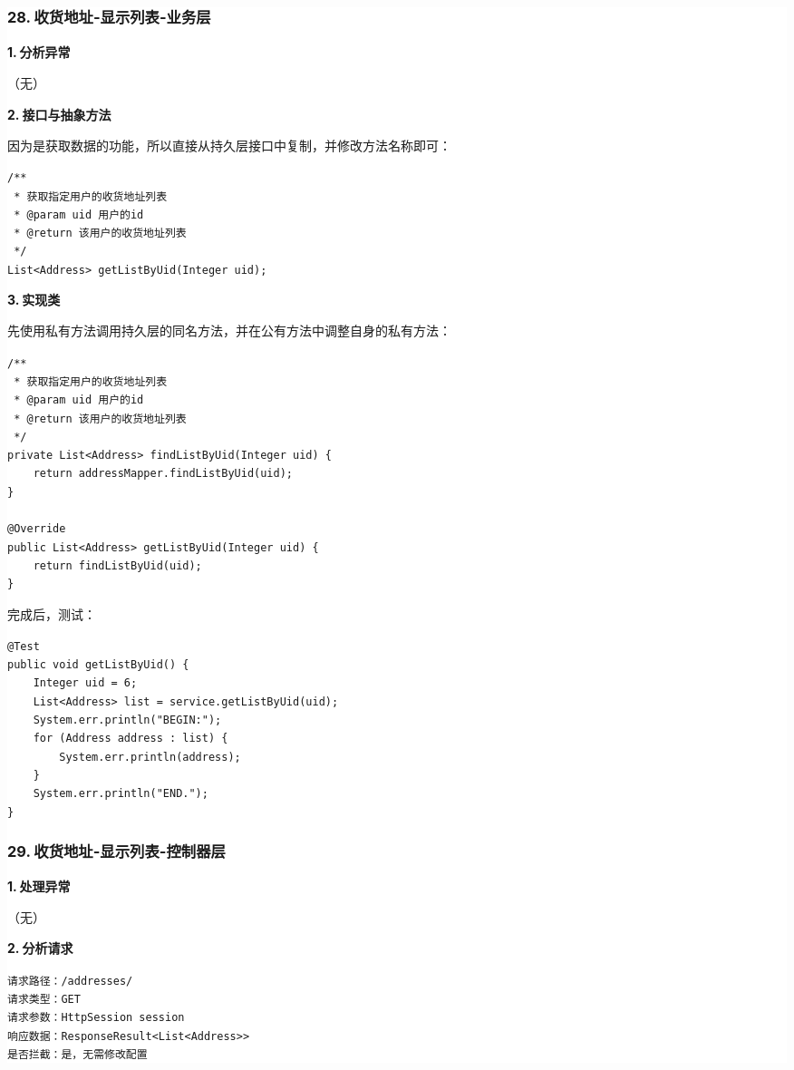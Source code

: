 ### 28. 收货地址-显示列表-业务层

**1. 分析异常**

（无）

**2. 接口与抽象方法**

因为是获取数据的功能，所以直接从持久层接口中复制，并修改方法名称即可：

	/**
	 * 获取指定用户的收货地址列表
	 * @param uid 用户的id
	 * @return 该用户的收货地址列表
	 */
	List<Address> getListByUid(Integer uid);

**3. 实现类**

先使用私有方法调用持久层的同名方法，并在公有方法中调整自身的私有方法：

	/**
	 * 获取指定用户的收货地址列表
	 * @param uid 用户的id
	 * @return 该用户的收货地址列表
	 */
	private List<Address> findListByUid(Integer uid) {
		return addressMapper.findListByUid(uid);
	}

	@Override
	public List<Address> getListByUid(Integer uid) {
		return findListByUid(uid);
	}

完成后，测试：

	@Test
	public void getListByUid() {
		Integer uid = 6;
		List<Address> list = service.getListByUid(uid);
		System.err.println("BEGIN:");
		for (Address address : list) {
			System.err.println(address);
		}
		System.err.println("END.");
	}

### 29. 收货地址-显示列表-控制器层

**1. 处理异常**

（无）

**2. 分析请求**

	请求路径：/addresses/
	请求类型：GET
	请求参数：HttpSession session
	响应数据：ResponseResult<List<Address>>
	是否拦截：是，无需修改配置
